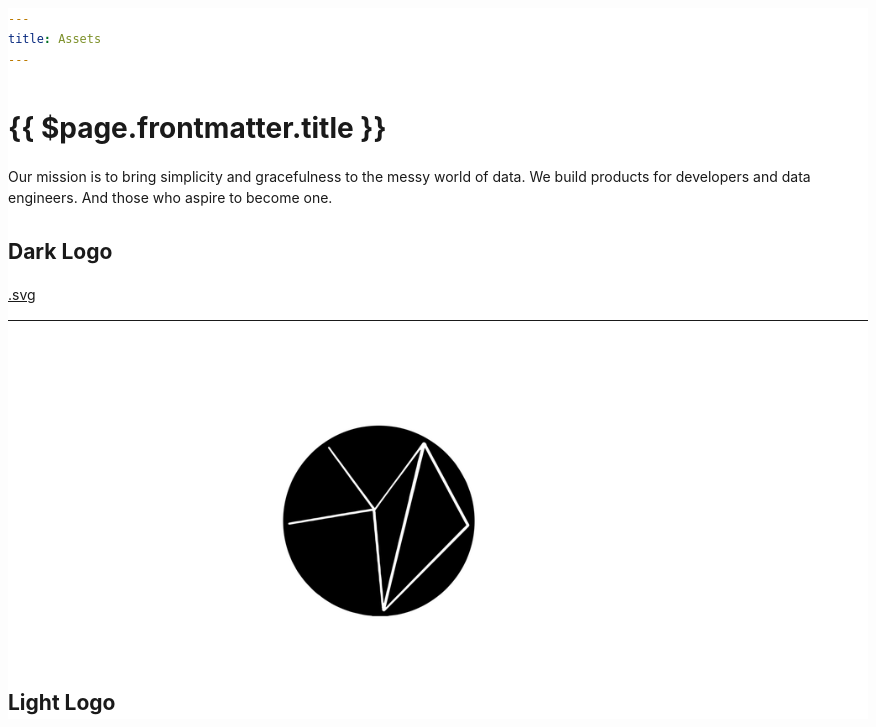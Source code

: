 ```yaml
---
title: Assets
---
```


# {{ $page.frontmatter.title }}

Our mission is to bring simplicity and gracefulness to the messy world of data. We build products for developers and data engineers. And those who aspire to become one.

<div>
  
  ## Dark Logo

  <div>
  <a href="/img/datopian-dark-logo.svg" download>
    .svg
  </a>
  </div>
</div>
<hr>

<div>
  <div>
    <div>
      <img src="/img/datopian-dark-logo.svg"/>
    </div>
  </div> 
</div>

<div>
  
  ## Light Logo
